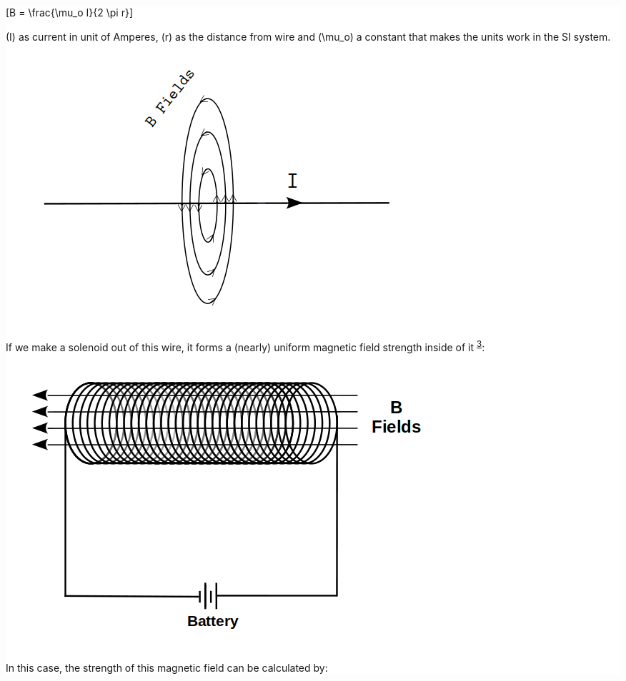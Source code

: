 \[B = \frac{\mu_o I}{2 \pi r}\]

\(I\) as current in unit of Amperes, \(r\) as the distance from wire and
\(\mu_o\) a constant that makes the units work in the SI system.

![img](magnetic_field_around_a_wire.png)

If we make a solenoid out of this wire, it forms a (nearly) uniform
magnetic field strength inside of it <sup><a id="fnr.3" class="footref" href="#fn.3">3</a></sup>:

![img](solenoid.png)

In this case, the strength of this magnetic field can be calculated by:
